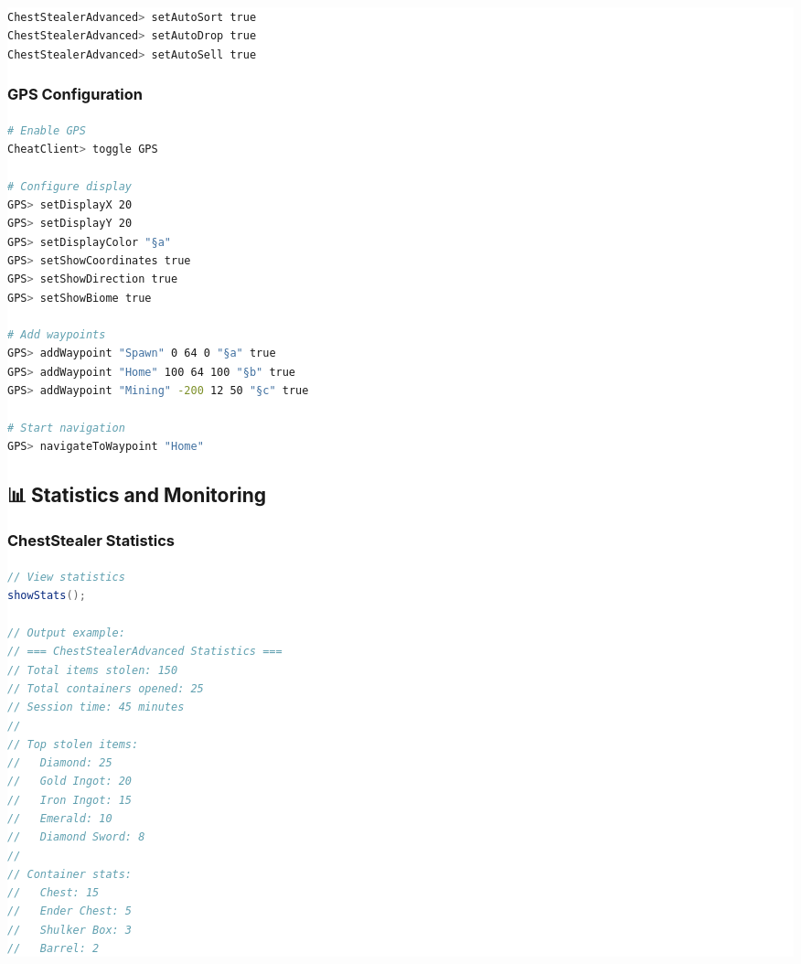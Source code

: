 ```bash
ChestStealerAdvanced> setAutoSort true
ChestStealerAdvanced> setAutoDrop true
ChestStealerAdvanced> setAutoSell true
```

### GPS Configuration
```bash
# Enable GPS
CheatClient> toggle GPS

# Configure display
GPS> setDisplayX 20
GPS> setDisplayY 20
GPS> setDisplayColor "§a"
GPS> setShowCoordinates true
GPS> setShowDirection true
GPS> setShowBiome true

# Add waypoints
GPS> addWaypoint "Spawn" 0 64 0 "§a" true
GPS> addWaypoint "Home" 100 64 100 "§b" true
GPS> addWaypoint "Mining" -200 12 50 "§c" true

# Start navigation
GPS> navigateToWaypoint "Home"
```

## 📊 Statistics and Monitoring

### ChestStealer Statistics
```java
// View statistics
showStats();

// Output example:
// === ChestStealerAdvanced Statistics ===
// Total items stolen: 150
// Total containers opened: 25
// Session time: 45 minutes
// 
// Top stolen items:
//   Diamond: 25
//   Gold Ingot: 20
//   Iron Ingot: 15
//   Emerald: 10
//   Diamond Sword: 8
// 
// Container stats:
//   Chest: 15
//   Ender Chest: 5
//   Shulker Box: 3
//   Barrel: 2
```
